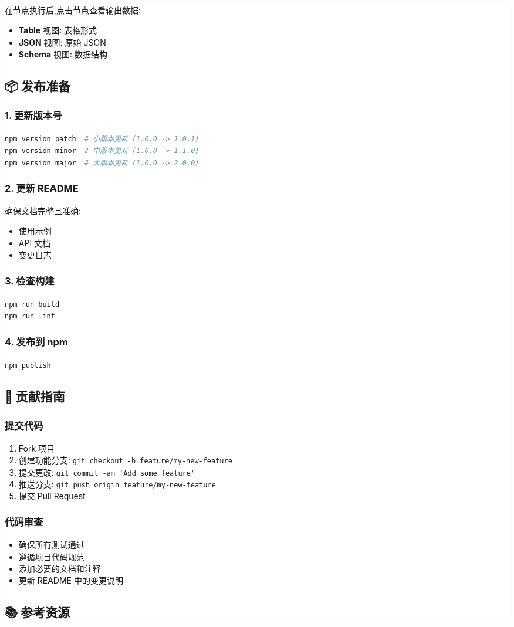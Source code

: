 在节点执行后,点击节点查看输出数据:
- **Table** 视图: 表格形式
- **JSON** 视图: 原始 JSON
- **Schema** 视图: 数据结构

## 📦 发布准备

### 1. 更新版本号

```bash
npm version patch  # 小版本更新 (1.0.0 -> 1.0.1)
npm version minor  # 中版本更新 (1.0.0 -> 1.1.0)
npm version major  # 大版本更新 (1.0.0 -> 2.0.0)
```

### 2. 更新 README

确保文档完整且准确:
- 使用示例
- API 文档
- 变更日志

### 3. 检查构建

```bash
npm run build
npm run lint
```

### 4. 发布到 npm

```bash
npm publish
```

## 🤝 贡献指南

### 提交代码

1. Fork 项目
2. 创建功能分支: `git checkout -b feature/my-new-feature`
3. 提交更改: `git commit -am 'Add some feature'`
4. 推送分支: `git push origin feature/my-new-feature`
5. 提交 Pull Request

### 代码审查

- 确保所有测试通过
- 遵循项目代码规范
- 添加必要的文档和注释
- 更新 README 中的变更说明

## 📚 参考资源
